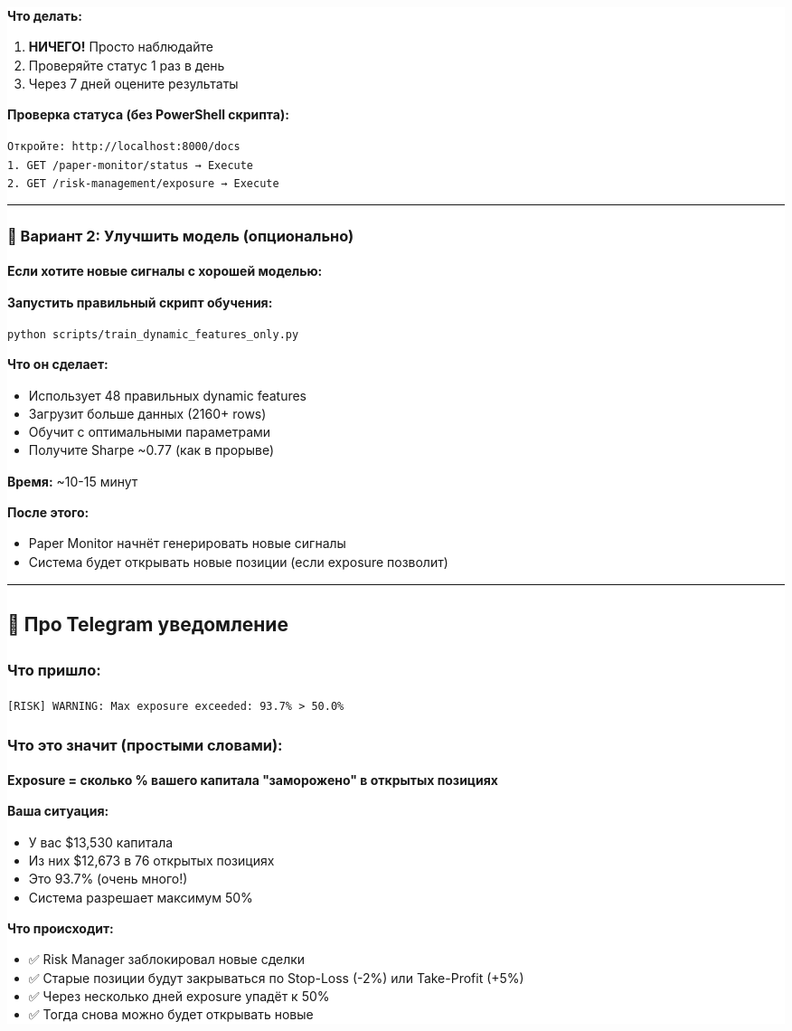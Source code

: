 **Что делать:**
1. **НИЧЕГО!** Просто наблюдайте
2. Проверяйте статус 1 раз в день
3. Через 7 дней оцените результаты

**Проверка статуса (без PowerShell скрипта):**
```
Откройте: http://localhost:8000/docs
1. GET /paper-monitor/status → Execute
2. GET /risk-management/exposure → Execute
```

---

### 🎯 Вариант 2: Улучшить модель (опционально)

**Если хотите новые сигналы с хорошей моделью:**

**Запустить правильный скрипт обучения:**
```bash
python scripts/train_dynamic_features_only.py
```

**Что он сделает:**
- Использует 48 правильных dynamic features
- Загрузит больше данных (2160+ rows)
- Обучит с оптимальными параметрами
- Получите Sharpe ~0.77 (как в прорыве)

**Время:** ~10-15 минут

**После этого:**
- Paper Monitor начнёт генерировать новые сигналы
- Система будет открывать новые позиции (если exposure позволит)

---

## 📱 Про Telegram уведомление

### Что пришло:
```
[RISK] WARNING: Max exposure exceeded: 93.7% > 50.0%
```

### Что это значит (простыми словами):

**Exposure = сколько % вашего капитала "заморожено" в открытых позициях**

**Ваша ситуация:**
- У вас $13,530 капитала
- Из них $12,673 в 76 открытых позициях
- Это 93.7% (очень много!)
- Система разрешает максимум 50%

**Что происходит:**
- ✅ Risk Manager заблокировал новые сделки
- ✅ Старые позиции будут закрываться по Stop-Loss (-2%) или Take-Profit (+5%)
- ✅ Через несколько дней exposure упадёт к 50%
- ✅ Тогда снова можно будет открывать новые
